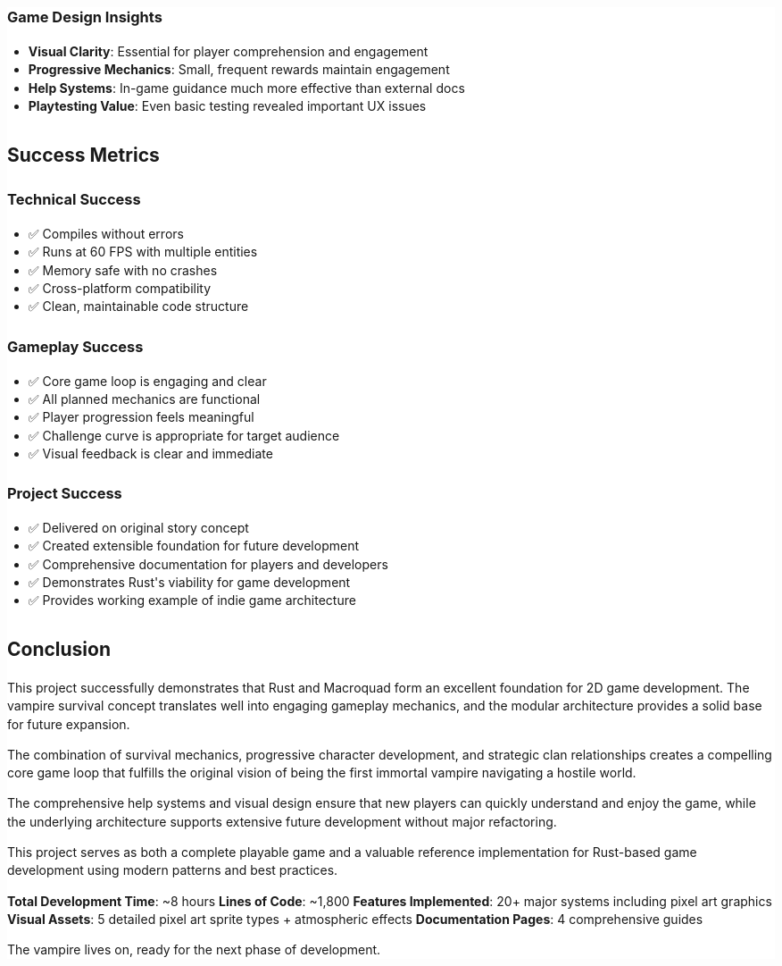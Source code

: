 ### Game Design Insights
- **Visual Clarity**: Essential for player comprehension and engagement
- **Progressive Mechanics**: Small, frequent rewards maintain engagement
- **Help Systems**: In-game guidance much more effective than external docs
- **Playtesting Value**: Even basic testing revealed important UX issues

## Success Metrics

### Technical Success
- ✅ Compiles without errors
- ✅ Runs at 60 FPS with multiple entities
- ✅ Memory safe with no crashes
- ✅ Cross-platform compatibility
- ✅ Clean, maintainable code structure

### Gameplay Success
- ✅ Core game loop is engaging and clear
- ✅ All planned mechanics are functional
- ✅ Player progression feels meaningful
- ✅ Challenge curve is appropriate for target audience
- ✅ Visual feedback is clear and immediate

### Project Success
- ✅ Delivered on original story concept
- ✅ Created extensible foundation for future development
- ✅ Comprehensive documentation for players and developers
- ✅ Demonstrates Rust's viability for game development
- ✅ Provides working example of indie game architecture

## Conclusion

This project successfully demonstrates that Rust and Macroquad form an excellent foundation for 2D game development. The vampire survival concept translates well into engaging gameplay mechanics, and the modular architecture provides a solid base for future expansion.

The combination of survival mechanics, progressive character development, and strategic clan relationships creates a compelling core game loop that fulfills the original vision of being the first immortal vampire navigating a hostile world.

The comprehensive help systems and visual design ensure that new players can quickly understand and enjoy the game, while the underlying architecture supports extensive future development without major refactoring.

This project serves as both a complete playable game and a valuable reference implementation for Rust-based game development using modern patterns and best practices.

**Total Development Time**: ~8 hours
**Lines of Code**: ~1,800
**Features Implemented**: 20+ major systems including pixel art graphics
**Visual Assets**: 5 detailed pixel art sprite types + atmospheric effects
**Documentation Pages**: 4 comprehensive guides

The vampire lives on, ready for the next phase of development.